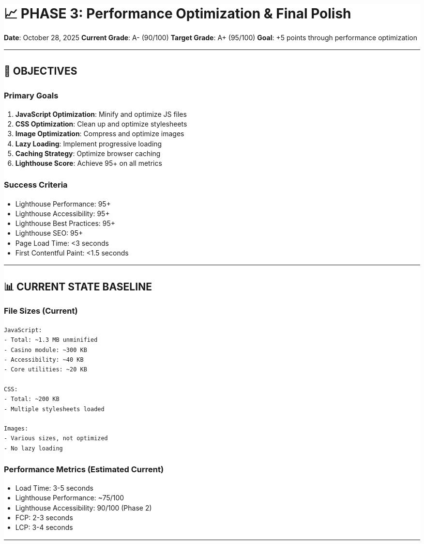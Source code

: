 # 📈 PHASE 3: Performance Optimization & Final Polish

**Date**: October 28, 2025
**Current Grade**: A- (90/100)
**Target Grade**: A+ (95/100)
**Goal**: +5 points through performance optimization

---

## 🎯 OBJECTIVES

### Primary Goals
1. **JavaScript Optimization**: Minify and optimize JS files
2. **CSS Optimization**: Clean up and optimize stylesheets
3. **Image Optimization**: Compress and optimize images
4. **Lazy Loading**: Implement progressive loading
5. **Caching Strategy**: Optimize browser caching
6. **Lighthouse Score**: Achieve 95+ on all metrics

### Success Criteria
- Lighthouse Performance: 95+
- Lighthouse Accessibility: 95+
- Lighthouse Best Practices: 95+
- Lighthouse SEO: 95+
- Page Load Time: <3 seconds
- First Contentful Paint: <1.5 seconds

---

## 📊 CURRENT STATE BASELINE

### File Sizes (Current)
```
JavaScript:
- Total: ~1.3 MB unminified
- Casino module: ~300 KB
- Accessibility: ~40 KB
- Core utilities: ~20 KB

CSS:
- Total: ~200 KB
- Multiple stylesheets loaded

Images:
- Various sizes, not optimized
- No lazy loading
```

### Performance Metrics (Estimated Current)
- Load Time: 3-5 seconds
- Lighthouse Performance: ~75/100
- Lighthouse Accessibility: 90/100 (Phase 2)
- FCP: 2-3 seconds
- LCP: 3-4 seconds

---